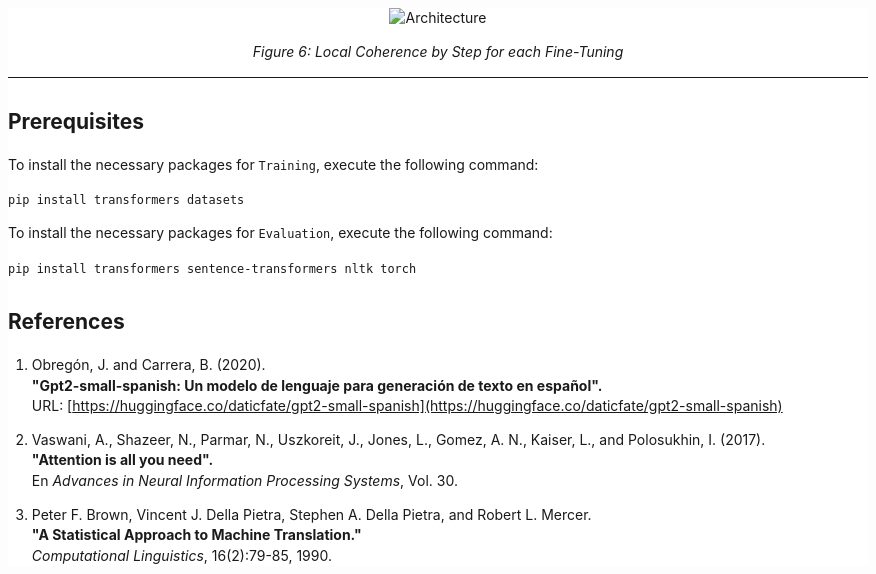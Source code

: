 <p align="center">
  <img src="https://github.com/user-attachments/assets/3701a589-b93f-451f-a91c-17c41edc284c" alt="Architecture">
</p>

<p align="center">
  <em>Figure 6: Local Coherence by Step for each Fine-Tuning</em>
</p>



---

## Prerequisites

To install the necessary packages for `Training`, execute the following command:

```bash
pip install transformers datasets
```

To install the necessary packages for `Evaluation`, execute the following command:

```bash
pip install transformers sentence-transformers nltk torch
```



## References


1. Obregón, J. and Carrera, B. (2020).  
  **"Gpt2-small-spanish: Un modelo de lenguaje para generación de texto en español".**  
  URL: [https://huggingface.co/daticfate/gpt2-small-spanish](https://huggingface.co/daticfate/gpt2-small-spanish)

2. Vaswani, A., Shazeer, N., Parmar, N., Uszkoreit, J., Jones, L., Gomez, A. N., Kaiser, L., and Polosukhin, I. (2017).  
  **"Attention is all you need".**  
  En *Advances in Neural Information Processing Systems*, Vol. 30.

3. Peter F. Brown, Vincent J. Della Pietra, Stephen A. Della Pietra, and Robert L. Mercer.  
  **"A Statistical Approach to Machine Translation."**  
  *Computational Linguistics*, 16(2):79-85, 1990.